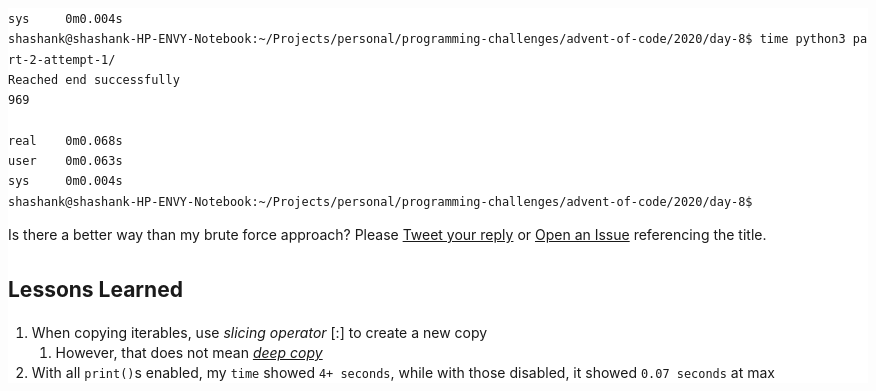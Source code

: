 ````bash
sys     0m0.004s
shashank@shashank-HP-ENVY-Notebook:~/Projects/personal/programming-challenges/advent-of-code/2020/day-8$ time python3 part-2-attempt-1/
Reached end successfully
969

real    0m0.068s
user    0m0.063s
sys     0m0.004s
shashank@shashank-HP-ENVY-Notebook:~/Projects/personal/programming-challenges/advent-of-code/2020/day-8$ 
````

Is there a better way than my brute force approach? Please [Tweet your reply](https://twitter.com/SVRSN_Shashank/status/1338968817658187782) or [Open an Issue](https://github.com/fossterer/fossterer.github.io/issues) referencing the title.

## Lessons Learned

1. When copying iterables, use *slicing operator* [:] to create a new copy
   1. However, that does not mean [*deep copy*](https://stackoverflow.com/questions/2612802/list-changes-unexpectedly-after-assignment-how-do-i-clone-or-copy-it-to-prevent)
2. With all `print()`s enabled, my `time` showed `4+ seconds`, while with those disabled, it showed `0.07 seconds` at max
